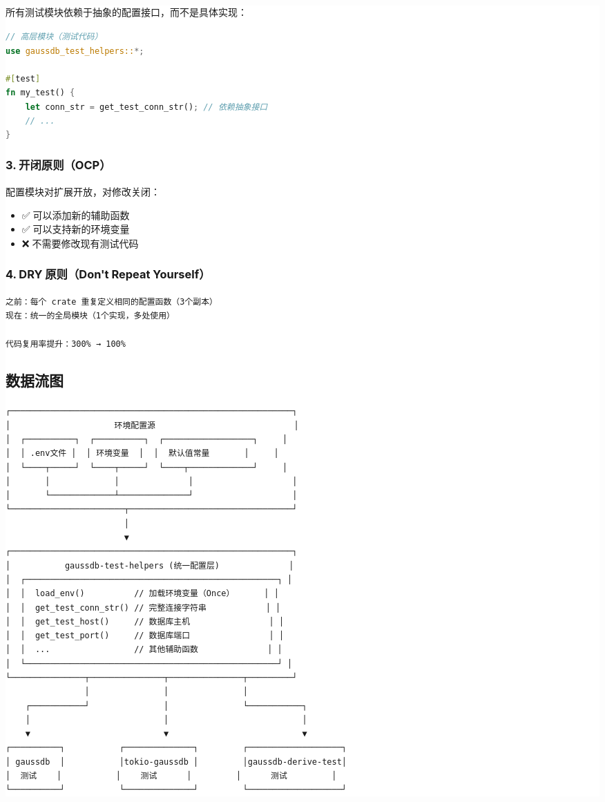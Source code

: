 所有测试模块依赖于抽象的配置接口，而不是具体实现：

```rust
// 高层模块（测试代码）
use gaussdb_test_helpers::*;

#[test]
fn my_test() {
    let conn_str = get_test_conn_str(); // 依赖抽象接口
    // ...
}
```

### 3. 开闭原则（OCP）

配置模块对扩展开放，对修改关闭：

- ✅ 可以添加新的辅助函数
- ✅ 可以支持新的环境变量
- ❌ 不需要修改现有测试代码

### 4. DRY 原则（Don't Repeat Yourself）

```
之前：每个 crate 重复定义相同的配置函数（3个副本）
现在：统一的全局模块（1个实现，多处使用）

代码复用率提升：300% → 100%
```

## 数据流图

```
┌─────────────────────────────────────────────────────────┐
│                     环境配置源                            │
│  ┌──────────┐  ┌──────────┐  ┌──────────────────┐     │
│  │ .env文件 │  │ 环境变量  │  │  默认值常量       │     │
│  └────┬─────┘  └────┬─────┘  └────┬─────────────┘     │
│       │             │              │                    │
│       └─────────────┴──────────────┘                    │
└───────────────────────┬─────────────────────────────────┘
                        │
                        ▼
┌─────────────────────────────────────────────────────────┐
│           gaussdb-test-helpers (统一配置层)              │
│  ┌───────────────────────────────────────────────────┐ │
│  │  load_env()          // 加载环境变量（Once）      │ │
│  │  get_test_conn_str() // 完整连接字符串            │ │
│  │  get_test_host()     // 数据库主机                │ │
│  │  get_test_port()     // 数据库端口                │ │
│  │  ...                 // 其他辅助函数              │ │
│  └───────────────────────────────────────────────────┘ │
└───────────────┬───────────────┬───────────────┬─────────┘
                │               │               │
    ┌───────────┘               │               └───────────┐
    │                           │                           │
    ▼                           ▼                           ▼
┌──────────┐           ┌──────────────┐         ┌───────────────────┐
│ gaussdb  │           │tokio-gaussdb │         │gaussdb-derive-test│
│  测试    │           │    测试      │         │      测试         │
└──────────┘           └──────────────┘         └───────────────────┘
```
